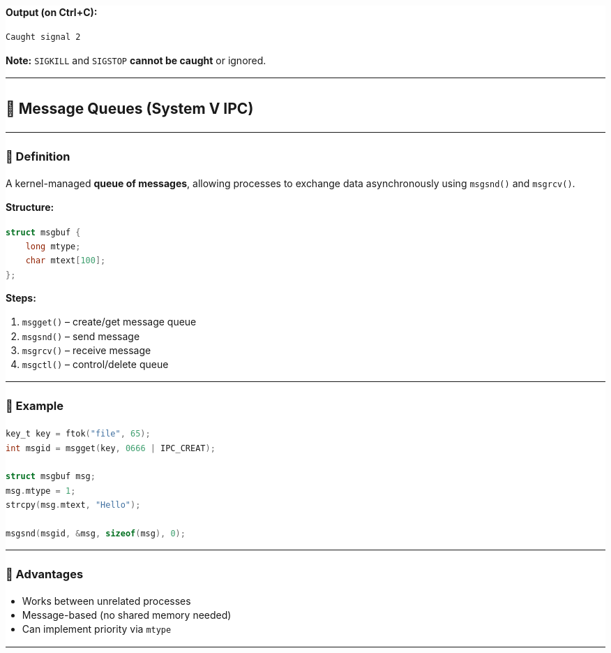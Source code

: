 **Output (on Ctrl+C):**

```
Caught signal 2
```

**Note:** `SIGKILL` and `SIGSTOP` **cannot be caught** or ignored.

---

## 🔹 Message Queues (System V IPC)

---

### 🔸 Definition

A kernel-managed **queue of messages**, allowing processes to exchange data asynchronously using `msgsnd()` and `msgrcv()`.

**Structure:**

```c
struct msgbuf {
    long mtype;
    char mtext[100];
};
```

**Steps:**

1. `msgget()` – create/get message queue
2. `msgsnd()` – send message
3. `msgrcv()` – receive message
4. `msgctl()` – control/delete queue

---

### 🔸 Example

```c
key_t key = ftok("file", 65);
int msgid = msgget(key, 0666 | IPC_CREAT);

struct msgbuf msg;
msg.mtype = 1;
strcpy(msg.mtext, "Hello");

msgsnd(msgid, &msg, sizeof(msg), 0);
```

---

### 🔸 Advantages

- Works between unrelated processes
- Message-based (no shared memory needed)
- Can implement priority via `mtype`

---